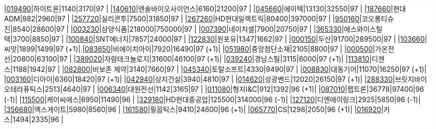 |[019490](https://finance.daum.net/quotes/A019490)|하이트론|1140|3170|97 |
|[140610](https://finance.daum.net/quotes/A140610)|엔솔바이오사이언스|6160|21200|97 |
|[045660](https://finance.daum.net/quotes/A045660)|에이텍|13130|32550|97 |
|[187660](https://finance.daum.net/quotes/A187660)|현대ADM|982|2960|97 |
|[257720](https://finance.daum.net/quotes/A257720)|실리콘투|7500|31850|97 |
|[267260](https://finance.daum.net/quotes/A267260)|HD현대일렉트릭|80400|397000|97 |
|[950160](https://finance.daum.net/quotes/A950160)|코오롱티슈진|8540|28600|97 |
|[003230](https://finance.daum.net/quotes/A003230)|삼양식품|218000|750000|97 |
|[007390](https://finance.daum.net/quotes/A007390)|네이처셀|7900|20750|97 |
|[365330](https://finance.daum.net/quotes/A365330)|에스와이스틸텍|3700|8850|97 |
|[100840](https://finance.daum.net/quotes/A100840)|SNT에너지|7857|24000|97 |
|[122830](https://finance.daum.net/quotes/A122830)|원포유|1347|1662|97 |
|[000150](https://finance.daum.net/quotes/A000150)|두산|91700|289500|97 |
|[103660](https://finance.daum.net/quotes/A103660)|씨앗|1899|1499|97 (+1)|
|[083650](https://finance.daum.net/quotes/A083650)|비에이치아이|7920|16490|97 (+1)|
|[051980](https://finance.daum.net/quotes/A051980)|중앙첨단소재|2105|8800|97 |
|[000500](https://finance.daum.net/quotes/A000500)|가온전선|20800|63100|97 |
|[389020](https://finance.daum.net/quotes/A389020)|자람테크놀로지|31600|46100|97 (+1)|
|[039240](https://finance.daum.net/quotes/A039240)|경남스틸|3115|6000|97 (+1)|
|[113810](https://finance.daum.net/quotes/A113810)|디젠스|1188|1942|97 |
|[082800](https://finance.daum.net/quotes/A082800)|비보존 제약|3140|7660|97 |
|[045340](https://finance.daum.net/quotes/A045340)|토탈소프트|4330|9490|97 |
|[008830](https://finance.daum.net/quotes/A008830)|대동기어|11070|16250|97 (+1)|
|[003160](https://finance.daum.net/quotes/A003160)|디아이|6360|18420|97 (+1)|
|[042940](https://finance.daum.net/quotes/A042940)|상지건설|3940|4810|97 |
|[014620](https://finance.daum.net/quotes/A014620)|성광벤드|12020|26150|97 (+1)|
|[288330](https://finance.daum.net/quotes/A288330)|브릿지바이오테라퓨틱스|2513|4640|97 |
|[006340](https://finance.daum.net/quotes/A006340)|대원전선|1142|3165|97 |
|[011080](https://finance.daum.net/quotes/A011080)|형지I&C|912|1392|96 (+1)|
|[087010](https://finance.daum.net/quotes/A087010)|펩트론|36778|97400|96 (-1)|
|[115500](https://finance.daum.net/quotes/A115500)|케이씨에스|6950|11490|96 |
|[329180](https://finance.daum.net/quotes/A329180)|HD현대중공업|125500|314000|96 (-1)|
|[127120](https://finance.daum.net/quotes/A127120)|디엔에이링크|2925|5850|96 (-1)|
|[356680](https://finance.daum.net/quotes/A356680)|엑스게이트|5980|8560|96 |
|[161580](https://finance.daum.net/quotes/A161580)|필옵틱스|9410|24600|96 (+1)|
|[065770](https://finance.daum.net/quotes/A065770)|CS|1298|2050|96 (+1)|
|[016920](https://finance.daum.net/quotes/A016920)|카스|1494|2335|96 |